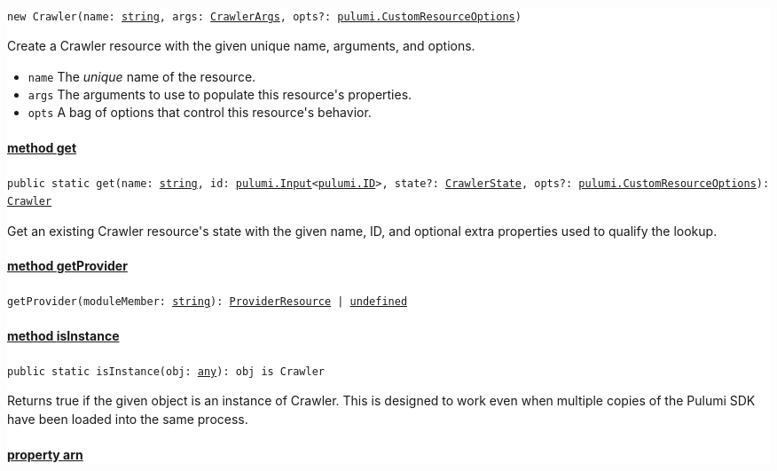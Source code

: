 
<pre class="highlight"><code><span class='kd'></span><span class='kd'>new</span> Crawler(name: <span class='kd'><a href='https://developer.mozilla.org/en-US/docs/Web/JavaScript/Reference/Global_Objects/String'>string</a></span>, args: <a href='#CrawlerArgs'>CrawlerArgs</a>, opts?: <a href='/docs/reference/pkg/nodejs/pulumi/pulumi/#CustomResourceOptions'>pulumi.CustomResourceOptions</a>)</code></pre>


Create a Crawler resource with the given unique name, arguments, and options.

* `name` The _unique_ name of the resource.
* `args` The arguments to use to populate this resource&#39;s properties.
* `opts` A bag of options that control this resource&#39;s behavior.

<h4 class="pdoc-member-header" id="Crawler-get">
<a class="pdoc-child-name" href="https://github.com/pulumi/pulumi-aws/blob/4ce7973445e1b41a7297cc15ad476f490c9f4e1e/sdk/nodejs/glue/crawler.ts#L141">method <b>get</b></a>
</h4>


<pre class="highlight"><code><span class='kd'>public static </span>get(name: <span class='kd'><a href='https://developer.mozilla.org/en-US/docs/Web/JavaScript/Reference/Global_Objects/String'>string</a></span>, id: <a href='/docs/reference/pkg/nodejs/pulumi/pulumi/#Input'>pulumi.Input</a>&lt;<a href='/docs/reference/pkg/nodejs/pulumi/pulumi/#ID'>pulumi.ID</a>&gt;, state?: <a href='#CrawlerState'>CrawlerState</a>, opts?: <a href='/docs/reference/pkg/nodejs/pulumi/pulumi/#CustomResourceOptions'>pulumi.CustomResourceOptions</a>): <a href='#Crawler'>Crawler</a></code></pre>


Get an existing Crawler resource's state with the given name, ID, and optional extra
properties used to qualify the lookup.

<h4 class="pdoc-member-header" id="Crawler-getProvider">
<a class="pdoc-child-name" href="https://github.com/pulumi/pulumi-aws/blob/4ce7973445e1b41a7297cc15ad476f490c9f4e1e/sdk/nodejs/glue/crawler.ts#L131">method <b>getProvider</b></a>
</h4>


<pre class="highlight"><code><span class='kd'></span>getProvider(moduleMember: <span class='kd'><a href='https://developer.mozilla.org/en-US/docs/Web/JavaScript/Reference/Global_Objects/String'>string</a></span>): <a href='/docs/reference/pkg/nodejs/pulumi/pulumi/#ProviderResource'>ProviderResource</a> | <span class='kd'><a href='https://developer.mozilla.org/en-US/docs/Web/JavaScript/Reference/Global_Objects/undefined'>undefined</a></span></code></pre>

<h4 class="pdoc-member-header" id="Crawler-isInstance">
<a class="pdoc-child-name" href="https://github.com/pulumi/pulumi-aws/blob/4ce7973445e1b41a7297cc15ad476f490c9f4e1e/sdk/nodejs/glue/crawler.ts#L152">method <b>isInstance</b></a>
</h4>


<pre class="highlight"><code><span class='kd'>public static </span>isInstance(obj: <span class='kd'><a href='https://www.typescriptlang.org/docs/handbook/basic-types.html#any'>any</a></span>): obj is Crawler</code></pre>


Returns true if the given object is an instance of Crawler.  This is designed to work even
when multiple copies of the Pulumi SDK have been loaded into the same process.

<h4 class="pdoc-member-header" id="Crawler-arn">
<a class="pdoc-child-name" href="https://github.com/pulumi/pulumi-aws/blob/4ce7973445e1b41a7297cc15ad476f490c9f4e1e/sdk/nodejs/glue/crawler.ts#L162">property <b>arn</b></a>
</h4>
